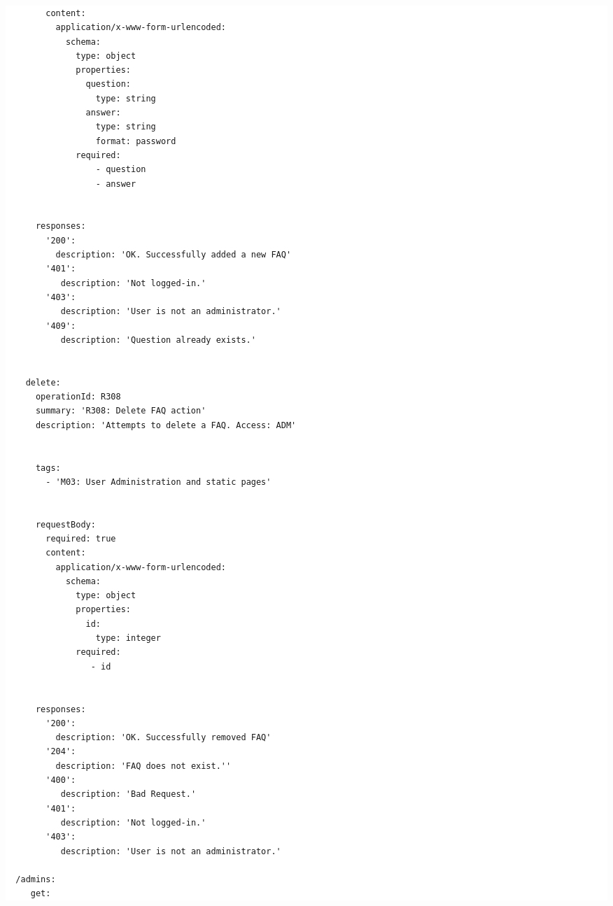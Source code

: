 ```
        content:
          application/x-www-form-urlencoded:
            schema:
              type: object
              properties:
                question:
                  type: string
                answer:
                  type: string
                  format: password
              required:
                  - question
                  - answer


      responses:
        '200':
          description: 'OK. Successfully added a new FAQ'
        '401':
           description: 'Not logged-in.'
        '403':
           description: 'User is not an administrator.'
        '409':
           description: 'Question already exists.'


    delete:
      operationId: R308
      summary: 'R308: Delete FAQ action'
      description: 'Attempts to delete a FAQ. Access: ADM'


      tags:
        - 'M03: User Administration and static pages'


      requestBody:
        required: true
        content:
          application/x-www-form-urlencoded:
            schema:
              type: object
              properties:
                id:
                  type: integer
              required:
                 - id


      responses:
        '200':
          description: 'OK. Successfully removed FAQ'
        '204':
          description: 'FAQ does not exist.''
        '400':
           description: 'Bad Request.'
        '401':
           description: 'Not logged-in.'
        '403':
           description: 'User is not an administrator.'

  /admins:
     get:
```